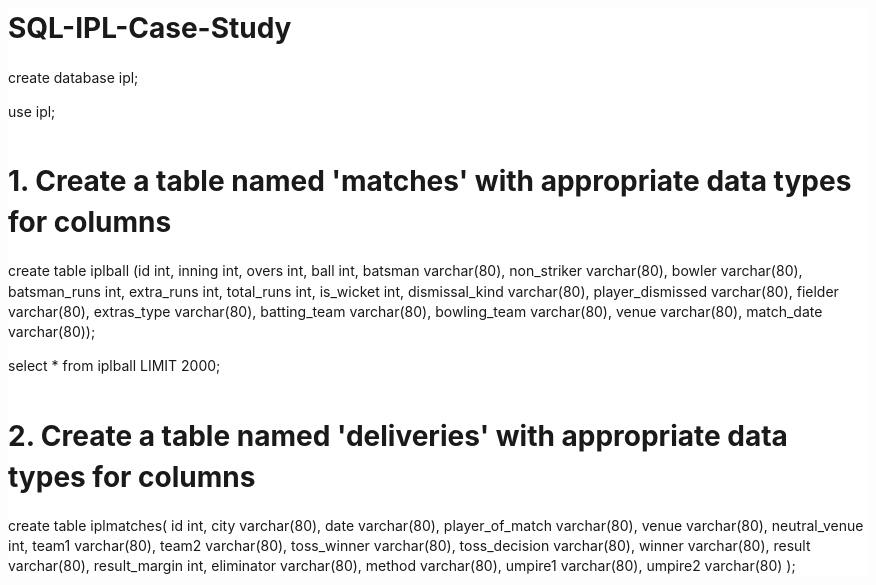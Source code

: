 # SQL-IPL-Case-Study

create database ipl;

use ipl;

# 1. Create a table named 'matches' with appropriate data types for columns #
create table iplball
(id int,
inning int, 
overs int,
ball int,
batsman varchar(80),
non_striker varchar(80),
bowler varchar(80),
batsman_runs int,
extra_runs int,
total_runs int, 
is_wicket int,
dismissal_kind varchar(80),
player_dismissed varchar(80),
fielder	varchar(80),
extras_type	varchar(80),
batting_team varchar(80),
bowling_team varchar(80),
venue varchar(80),
match_date varchar(80));

select * from iplball LIMIT 2000;

# 2. Create a table named 'deliveries' with appropriate data types for columns #

create table iplmatches(
id int,
city varchar(80),
date varchar(80),
player_of_match varchar(80),
venue varchar(80),
neutral_venue int,
team1 varchar(80),
team2 varchar(80),
toss_winner varchar(80),
toss_decision varchar(80),
winner varchar(80),
result varchar(80),
result_margin int,
eliminator varchar(80),
method varchar(80),
umpire1 varchar(80),
umpire2 varchar(80)
);
